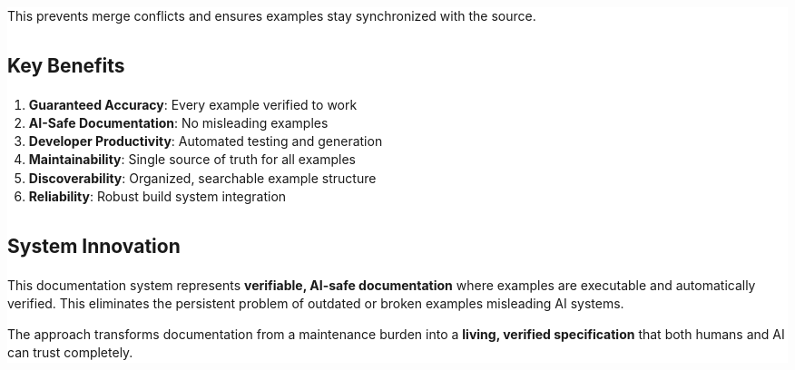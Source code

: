 This prevents merge conflicts and ensures examples stay synchronized with the source.

## Key Benefits

1. **Guaranteed Accuracy**: Every example verified to work
2. **AI-Safe Documentation**: No misleading examples
3. **Developer Productivity**: Automated testing and generation
4. **Maintainability**: Single source of truth for all examples
5. **Discoverability**: Organized, searchable example structure
6. **Reliability**: Robust build system integration

## System Innovation

This documentation system represents **verifiable, AI-safe documentation** where examples are executable and automatically verified. This eliminates the persistent problem of outdated or broken examples misleading AI systems.

The approach transforms documentation from a maintenance burden into a **living, verified specification** that both humans and AI can trust completely. 